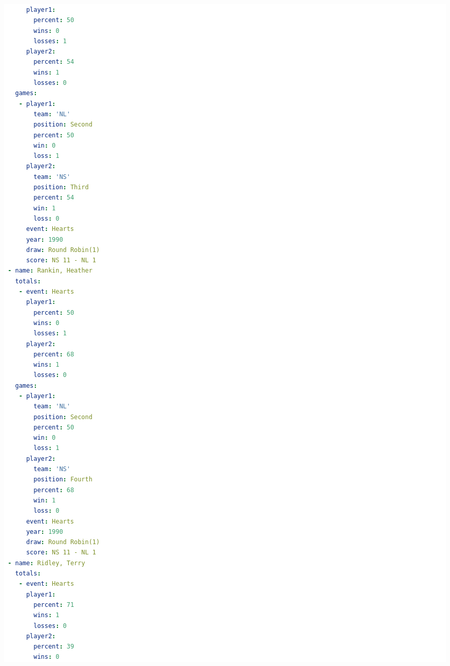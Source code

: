 ```yaml
      player1:
        percent: 50
        wins: 0
        losses: 1
      player2:
        percent: 54
        wins: 1
        losses: 0
   games:
    - player1:
        team: 'NL'
        position: Second
        percent: 50
        win: 0
        loss: 1
      player2:
        team: 'NS'
        position: Third
        percent: 54
        win: 1
        loss: 0
      event: Hearts
      year: 1990
      draw: Round Robin(1)
      score: NS 11 - NL 1
 - name: Rankin, Heather
   totals:
    - event: Hearts
      player1:
        percent: 50
        wins: 0
        losses: 1
      player2:
        percent: 68
        wins: 1
        losses: 0
   games:
    - player1:
        team: 'NL'
        position: Second
        percent: 50
        win: 0
        loss: 1
      player2:
        team: 'NS'
        position: Fourth
        percent: 68
        win: 1
        loss: 0
      event: Hearts
      year: 1990
      draw: Round Robin(1)
      score: NS 11 - NL 1
 - name: Ridley, Terry
   totals:
    - event: Hearts
      player1:
        percent: 71
        wins: 1
        losses: 0
      player2:
        percent: 39
        wins: 0
```